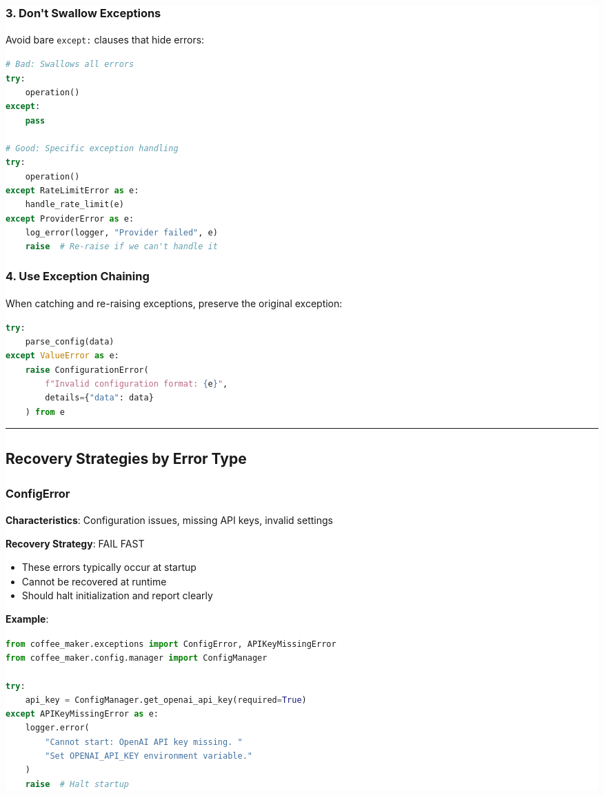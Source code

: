 ### 3. Don't Swallow Exceptions

Avoid bare `except:` clauses that hide errors:
```python
# Bad: Swallows all errors
try:
    operation()
except:
    pass

# Good: Specific exception handling
try:
    operation()
except RateLimitError as e:
    handle_rate_limit(e)
except ProviderError as e:
    log_error(logger, "Provider failed", e)
    raise  # Re-raise if we can't handle it
```

### 4. Use Exception Chaining

When catching and re-raising exceptions, preserve the original exception:
```python
try:
    parse_config(data)
except ValueError as e:
    raise ConfigurationError(
        f"Invalid configuration format: {e}",
        details={"data": data}
    ) from e
```

---

## Recovery Strategies by Error Type

### ConfigError

**Characteristics**: Configuration issues, missing API keys, invalid settings

**Recovery Strategy**: FAIL FAST
- These errors typically occur at startup
- Cannot be recovered at runtime
- Should halt initialization and report clearly

**Example**:
```python
from coffee_maker.exceptions import ConfigError, APIKeyMissingError
from coffee_maker.config.manager import ConfigManager

try:
    api_key = ConfigManager.get_openai_api_key(required=True)
except APIKeyMissingError as e:
    logger.error(
        "Cannot start: OpenAI API key missing. "
        "Set OPENAI_API_KEY environment variable."
    )
    raise  # Halt startup
```
